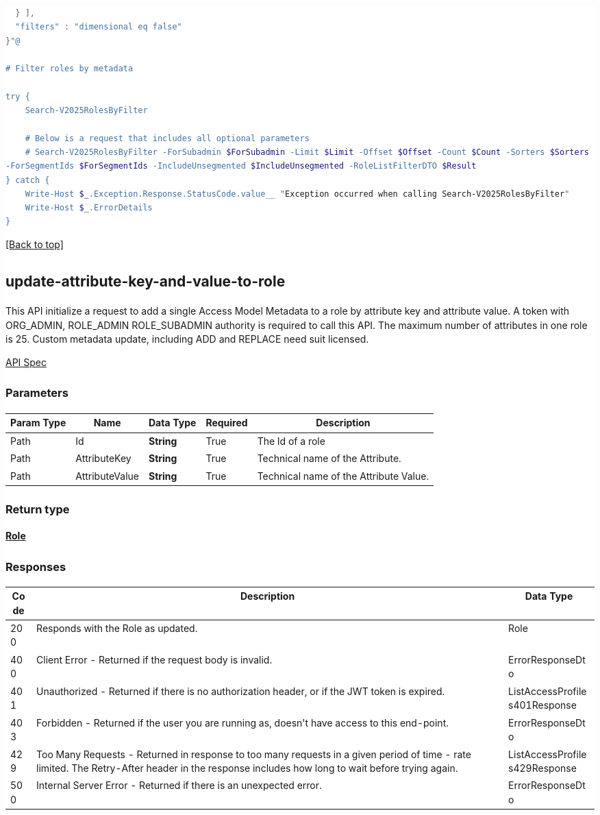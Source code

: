 ```powershell
  } ],
  "filters" : "dimensional eq false"
}"@

# Filter roles by metadata

try {
    Search-V2025RolesByFilter 
    
    # Below is a request that includes all optional parameters
    # Search-V2025RolesByFilter -ForSubadmin $ForSubadmin -Limit $Limit -Offset $Offset -Count $Count -Sorters $Sorters -ForSegmentIds $ForSegmentIds -IncludeUnsegmented $IncludeUnsegmented -RoleListFilterDTO $Result  
} catch {
    Write-Host $_.Exception.Response.StatusCode.value__ "Exception occurred when calling Search-V2025RolesByFilter"
    Write-Host $_.ErrorDetails
}
```
[[Back to top]](#) 

## update-attribute-key-and-value-to-role
This API initialize a request to add a single Access Model Metadata to a role by attribute key and attribute value. A token with ORG_ADMIN, ROLE_ADMIN ROLE_SUBADMIN authority is required to call this API. The maximum number of attributes in one role is 25. Custom metadata update, including ADD and REPLACE need suit licensed.

[API Spec](https://developer.sailpoint.com/docs/api/v2025/update-attribute-key-and-value-to-role)

### Parameters 
Param Type | Name | Data Type | Required  | Description
------------- | ------------- | ------------- | ------------- | ------------- 
Path   | Id | **String** | True  | The Id of a role
Path   | AttributeKey | **String** | True  | Technical name of the Attribute.
Path   | AttributeValue | **String** | True  | Technical name of the Attribute Value.

### Return type
[**Role**](../models/role)

### Responses
Code | Description  | Data Type
------------- | ------------- | -------------
200 | Responds with the Role as updated. | Role
400 | Client Error - Returned if the request body is invalid. | ErrorResponseDto
401 | Unauthorized - Returned if there is no authorization header, or if the JWT token is expired. | ListAccessProfiles401Response
403 | Forbidden - Returned if the user you are running as, doesn&#39;t have access to this end-point. | ErrorResponseDto
429 | Too Many Requests - Returned in response to too many requests in a given period of time - rate limited. The Retry-After header in the response includes how long to wait before trying again. | ListAccessProfiles429Response
500 | Internal Server Error - Returned if there is an unexpected error. | ErrorResponseDto

